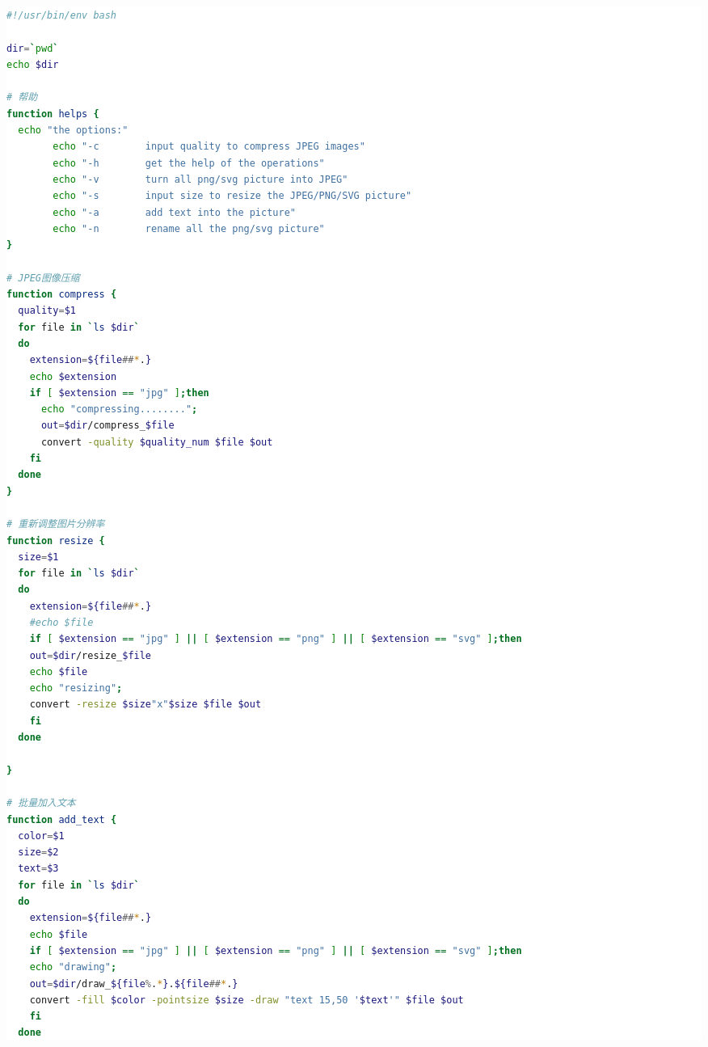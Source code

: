   ```bash
  #!/usr/bin/env bash
    
  dir=`pwd`
  echo $dir
  
  # 帮助
  function helps {
    echo "the options:"
          echo "-c        input quality to compress JPEG images"
          echo "-h        get the help of the operations"
          echo "-v        turn all png/svg picture into JPEG"
          echo "-s        input size to resize the JPEG/PNG/SVG picture"
          echo "-a        add text into the picture"
          echo "-n        rename all the png/svg picture"
  }
  
  # JPEG图像压缩
  function compress {
    quality=$1
    for file in `ls $dir`
    do
      extension=${file##*.}
      echo $extension
      if [ $extension == "jpg" ];then
        echo "compressing........";
        out=$dir/compress_$file
        convert -quality $quality_num $file $out
      fi
    done
  }
  
  # 重新调整图片分辨率
  function resize {
    size=$1
    for file in `ls $dir`
    do
      extension=${file##*.}
      #echo $file
      if [ $extension == "jpg" ] || [ $extension == "png" ] || [ $extension == "svg" ];then
      out=$dir/resize_$file
      echo $file
      echo "resizing";
      convert -resize $size"x"$size $file $out
      fi
    done
  
  }
  
  # 批量加入文本
  function add_text {
    color=$1
    size=$2
    text=$3
    for file in `ls $dir`
    do
      extension=${file##*.}
      echo $file
      if [ $extension == "jpg" ] || [ $extension == "png" ] || [ $extension == "svg" ];then
      echo "drawing";
      out=$dir/draw_${file%.*}.${file##*.}
      convert -fill $color -pointsize $size -draw "text 15,50 '$text'" $file $out
      fi
    done
  ```